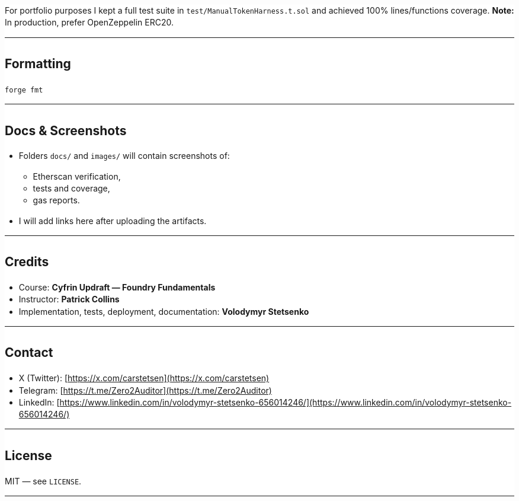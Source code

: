 For portfolio purposes I kept a full test suite in `test/ManualTokenHarness.t.sol` and achieved 100% lines/functions coverage.
**Note:** In production, prefer OpenZeppelin ERC20.

---

## Formatting

```bash
forge fmt
```

---

## Docs & Screenshots

* Folders `docs/` and `images/` will contain screenshots of:

  * Etherscan verification,
  * tests and coverage,
  * gas reports.
* I will add links here after uploading the artifacts.

---

## Credits

* Course: **Cyfrin Updraft — Foundry Fundamentals**
* Instructor: **Patrick Collins**
* Implementation, tests, deployment, documentation: **Volodymyr Stetsenko**

---

## Contact

* X (Twitter): [https://x.com/carstetsen](https://x.com/carstetsen)
* Telegram: [https://t.me/Zero2Auditor](https://t.me/Zero2Auditor)
* LinkedIn: [https://www.linkedin.com/in/volodymyr-stetsenko-656014246/](https://www.linkedin.com/in/volodymyr-stetsenko-656014246/)

---

## License

MIT — see `LICENSE`.

---
